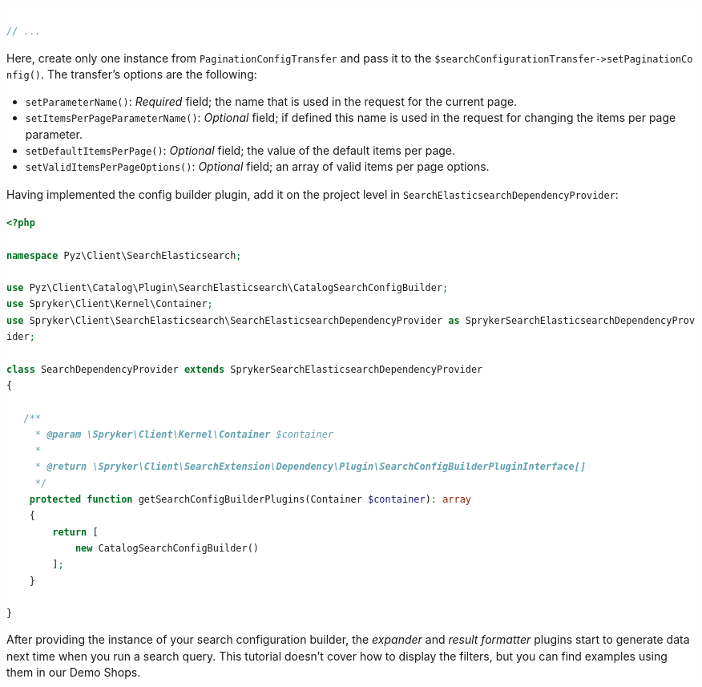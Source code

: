 ```php

// ...
```
</details>

Here, create only one instance from `PaginationConfigTransfer` and pass it to the `$searchConfigurationTransfer->setPaginationConfig()`. The transfer’s options are the following:

* `setParameterName()`: *Required* field; the name that is used in the request for the current page.
* `setItemsPerPageParameterName()`: *Optional* field; if defined this name is used in the request for changing the items per page parameter.
* `setDefaultItemsPerPage()`: *Optional* field; the value of the default items per page.
* `setValidItemsPerPageOptions()`: *Optional* field; an array of valid items per page options.

Having implemented the config builder plugin, add it on the project level in `SearchElasticsearchDependencyProvider`:

```php
<?php

namespace Pyz\Client\SearchElasticsearch;

use Pyz\Client\Catalog\Plugin\SearchElasticsearch\CatalogSearchConfigBuilder;
use Spryker\Client\Kernel\Container;
use Spryker\Client\SearchElasticsearch\SearchElasticsearchDependencyProvider as SprykerSearchElasticsearchDependencyProvider;

class SearchDependencyProvider extends SprykerSearchElasticsearchDependencyProvider
{

   /**
     * @param \Spryker\Client\Kernel\Container $container
     *
     * @return \Spryker\Client\SearchExtension\Dependency\Plugin\SearchConfigBuilderPluginInterface[]
     */
    protected function getSearchConfigBuilderPlugins(Container $container): array
    {
        return [
            new CatalogSearchConfigBuilder()
        ];
    }

}
```
After providing the instance of your search configuration builder, the *expander* and *result formatter* plugins start to generate data next time when you run a search query. This tutorial doesn’t cover how to display the filters, but you can find examples using them in our Demo Shops.
